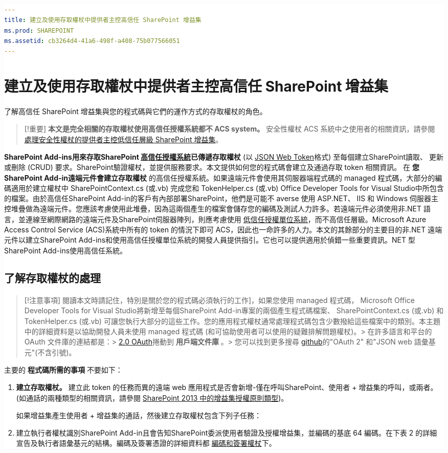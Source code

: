 ```yaml
---
title: 建立及使用存取權杖中提供者主控高信任 SharePoint 增益集
ms.prod: SHAREPOINT
ms.assetid: cb3264d4-41a6-498f-a408-75b077566051
---
```



# 建立及使用存取權杖中提供者主控高信任 SharePoint 增益集
了解高信任 SharePoint 增益集與您的程式碼與它們的運作方式的存取權杖的角色。
> [!重要]
> **本文是完全相關的存取權杖使用高信任授權系統都不 ACS system。** 安全性權杖 ACS 系統中之使用者的相關資訊，請參閱 [處理安全性權杖的提供者主控低信任層級 SharePoint 增益集](handle-security-tokens-in-provider-hosted-low-trust-sharepoint-add-ins.md)。
  
    
    

 **SharePoint Add-ins用來存取SharePoint [高信任授權系統](creating-sharepoint-add-ins-that-use-high-trust-authorization.md)已傳遞存取權杖** (以 [JSON Web Token](http://datatracker.ietf.org/doc/draft-ietf-oauth-json-web-token/)格式) 至每個建立SharePoint讀取、 更新或刪除 (CRUD) 要求。SharePoint驗證權杖，並提供服務要求。本文提供如何您的程式碼會建立及通過存取 token 相關資訊。
在 **您SharePoint Add-in遠端元件會建立存取權杖** 的高信任授權系統。如果遠端元件會使用其伺服器端程式碼的 managed 程式碼，大部分的編碼適用於建立權杖中 SharePointContext.cs (或.vb) 完成您和 TokenHelper.cs (或.vb) Office Developer Tools for Visual Studio中所包含的檔案。由於高信任SharePoint Add-in的客戶有內部部署SharePoint，他們是可能不 averse 使用 ASP.NET、 IIS 和 Windows 伺服器主控堆疊做為遠端元件。您應該考慮使用此堆疊，因為這兩個產生的檔案會儲存您的編碼及測試人力許多。若遠端元件必須使用非.NET 語言，並連線至網際網路的遠端元件及SharePoint伺服器陣列，則應考慮使用 [低信任授權單位系統](creating-sharepoint-add-ins-that-use-low-trust-authorization.md)，而不高信任層級。Microsoft Azure Access Control Service (ACS)系統中所有的 token 的情況下即可 ACS，因此也一命許多的人力。本文的其餘部分的主要目的非.NET 遠端元件以建立SharePoint Add-ins和使用高信任授權單位系統的開發人員提供指引。它也可以提供適用於偵錯一些重要資訊。NET 型SharePoint Add-ins使用高信任系統。
  
    
    


## 了解存取權杖的處理
<a name="AccessTokens"> </a>


> [!注意事項]
> 閱讀本文時請記住，特別是關於您的程式碼必須執行的工作]，如果您使用 managed 程式碼， Microsoft Office Developer Tools for Visual Studio將新增至每個SharePoint Add-in專案的兩個產生程式碼檔案、 SharePointContext.cs (或.vb) 和 TokenHelper.cs (或.vb) 可讓您執行大部分的這些工作。您的應用程式權杖通常處理程式碼包含少數撥給這些檔案中的類別。本主題中的詳細資料是以協助開發人員未使用 managed 程式碼 (和可協助使用者可以使用的疑難排解問題權杖)。> 在許多語言和平台的 OAuth 文件庫的連結都是：>  [2.0 OAuth](http://oauth.net/2/)捲動到 **用戶端文件庫** 。> 您可以找到更多搜尋 [github](https://github.com/)的"OAuth 2" 和"JSON web 語彙基元"(不含引號)。
  
    
    

主要的 **程式碼所需的事項** 不要如下：
  
    
    

1. **建立存取權杖。** 建立此 token 的任務而異的遠端 web 應用程式是否會新增-僅在呼叫SharePoint、使用者 + 增益集的呼叫，或兩者。(如通話的兩種類型的相關資訊，請參閱 [SharePoint 2013 中的增益集授權原則類型](add-in-authorization-policy-types-in-sharepoint-2013.md))。
    
    如果增益集產生使用者 + 增益集的通話，然後建立存取權杖包含下列子任務：
    
1. 建立執行者權杖識別SharePoint Add-in且會告知SharePoint委派使用者驗證及授權增益集，並編碼的基底 64 編碼。在下表 2 的詳細宣告及執行者語彙基元的結構。編碼及簽署憑證的詳細資料都 [編碼和簽署權杖](#EncodingTokens)下。
    